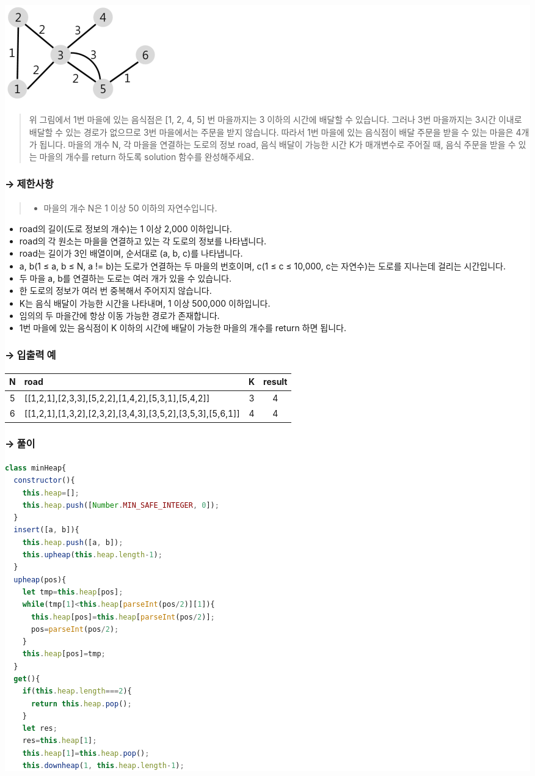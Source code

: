 ![배달](./imgs/프로그래머스-배달.png)

> 위 그림에서 1번 마을에 있는 음식점은 [1, 2, 4, 5] 번 마을까지는 3 이하의 시간에 배달할 수 있습니다. 그러나 3번 마을까지는 3시간 이내로 배달할 수 있는 경로가 없으므로 3번 마을에서는 주문을 받지 않습니다. 따라서 1번 마을에 있는 음식점이 배달 주문을 받을 수 있는 마을은 4개가 됩니다.
마을의 개수 N, 각 마을을 연결하는 도로의 정보 road, 음식 배달이 가능한 시간 K가 매개변수로 주어질 때, 음식 주문을 받을 수 있는 마을의 개수를 return 하도록 solution 함수를 완성해주세요.

### → 제한사항
> - 마을의 개수 N은 1 이상 50 이하의 자연수입니다.
- road의 길이(도로 정보의 개수)는 1 이상 2,000 이하입니다.
- road의 각 원소는 마을을 연결하고 있는 각 도로의 정보를 나타냅니다.
- road는 길이가 3인 배열이며, 순서대로 (a, b, c)를 나타냅니다.
- a, b(1 ≤ a, b ≤ N, a != b)는 도로가 연결하는 두 마을의 번호이며, c(1 ≤ c ≤ 10,000, c는 자연수)는 도로를 지나는데 걸리는 시간입니다.
- 두 마을 a, b를 연결하는 도로는 여러 개가 있을 수 있습니다.
- 한 도로의 정보가 여러 번 중복해서 주어지지 않습니다.
- K는 음식 배달이 가능한 시간을 나타내며, 1 이상 500,000 이하입니다.
- 임의의 두 마을간에 항상 이동 가능한 경로가 존재합니다.
- 1번 마을에 있는 음식점이 K 이하의 시간에 배달이 가능한 마을의 개수를 return 하면 됩니다.

### → 입출력 예

| N | road | K | result |
|:---:|:---|:---:|:---:|
| 5 | [[1,2,1],[2,3,3],[5,2,2],[1,4,2],[5,3,1],[5,4,2]] | 3 | 4 |
| 6 | [[1,2,1],[1,3,2],[2,3,2],[3,4,3],[3,5,2],[3,5,3],[5,6,1]] | 4 | 4 |


### → 풀이
```js
class minHeap{
  constructor(){
    this.heap=[];
    this.heap.push([Number.MIN_SAFE_INTEGER, 0]);
  }
  insert([a, b]){
    this.heap.push([a, b]);
    this.upheap(this.heap.length-1);
  }
  upheap(pos){
    let tmp=this.heap[pos];
    while(tmp[1]<this.heap[parseInt(pos/2)][1]){
      this.heap[pos]=this.heap[parseInt(pos/2)];
      pos=parseInt(pos/2);
    }
    this.heap[pos]=tmp;
  }
  get(){
    if(this.heap.length===2){
      return this.heap.pop();
    }
    let res;
    res=this.heap[1];
    this.heap[1]=this.heap.pop();
    this.downheap(1, this.heap.length-1);
```
